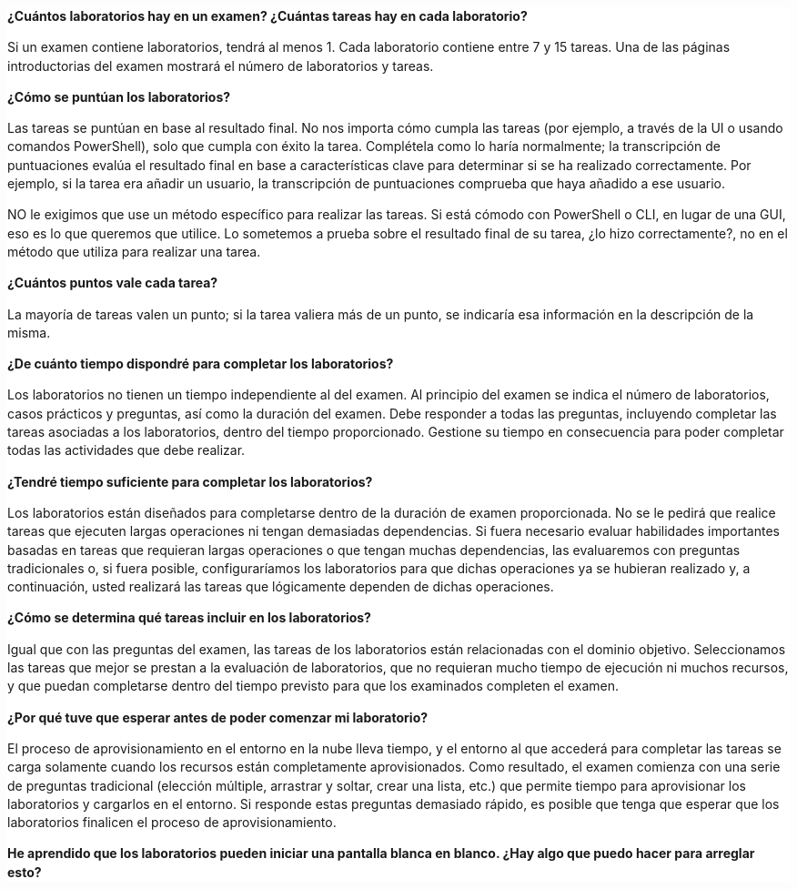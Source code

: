**¿Cuántos laboratorios hay en un examen? ¿Cuántas tareas hay en cada laboratorio?**

Si un examen contiene laboratorios, tendrá al menos 1. Cada laboratorio contiene entre 7 y 15 tareas. Una de las páginas introductorias del examen mostrará el número de laboratorios y tareas.

**¿Cómo se puntúan los laboratorios?**

Las tareas se puntúan en base al resultado final. No nos importa cómo cumpla las tareas (por ejemplo, a través de la UI o usando comandos PowerShell), solo que cumpla con éxito la tarea. Complétela como lo haría normalmente; la transcripción de puntuaciones evalúa el resultado final en base a características clave para determinar si se ha realizado correctamente. Por ejemplo, si la tarea era añadir un usuario, la transcripción de puntuaciones comprueba que haya añadido a ese usuario.

NO le exigimos que use un método específico para realizar las tareas. Si está cómodo con PowerShell o CLI, en lugar de una GUI, eso es lo que queremos que utilice. Lo sometemos a prueba sobre el resultado final de su tarea, ¿lo hizo correctamente?, no en el método que utiliza para realizar una tarea.

**¿Cuántos puntos vale cada tarea?**

La mayoría de tareas valen un punto; si la tarea valiera más de un punto, se indicaría esa información en la descripción de la misma.

**¿De cuánto tiempo dispondré para completar los laboratorios?**

 Los laboratorios no tienen un tiempo independiente al del examen. Al principio del examen se indica el número de laboratorios, casos prácticos y preguntas, así como la duración del examen. Debe responder a todas las preguntas, incluyendo completar las tareas asociadas a los laboratorios, dentro del tiempo proporcionado. Gestione su tiempo en consecuencia para poder completar todas las actividades que debe realizar.

**¿Tendré tiempo suficiente para completar los laboratorios?**

Los laboratorios están diseñados para completarse dentro de la duración de examen proporcionada. No se le pedirá que realice tareas que ejecuten largas operaciones ni tengan demasiadas dependencias. Si fuera necesario evaluar habilidades importantes basadas en tareas que requieran largas operaciones o que tengan muchas dependencias, las evaluaremos con preguntas tradicionales o, si fuera posible, configuraríamos los laboratorios para que dichas operaciones ya se hubieran realizado y, a continuación, usted realizará las tareas que lógicamente dependen de dichas operaciones.

**¿Cómo se determina qué tareas incluir en los laboratorios?**

Igual que con las preguntas del examen, las tareas de los laboratorios están relacionadas con el dominio objetivo. Seleccionamos las tareas que mejor se prestan a la evaluación de laboratorios, que no requieran mucho tiempo de ejecución ni muchos recursos, y que puedan completarse dentro del tiempo previsto para que los examinados completen el examen.

**¿Por qué tuve que esperar antes de poder comenzar mi laboratorio?**

El proceso de aprovisionamiento en el entorno en la nube lleva tiempo, y el entorno al que accederá para completar las tareas se carga solamente cuando los recursos están completamente aprovisionados. Como resultado, el examen comienza con una serie de preguntas tradicional (elección múltiple, arrastrar y soltar, crear una lista, etc.) que permite tiempo para aprovisionar los laboratorios y cargarlos en el entorno. Si responde estas preguntas demasiado rápido, es posible que tenga que esperar que los laboratorios finalicen el proceso de aprovisionamiento.

**He aprendido que los laboratorios pueden iniciar una pantalla blanca en blanco. ¿Hay algo que puedo hacer para arreglar esto?**
